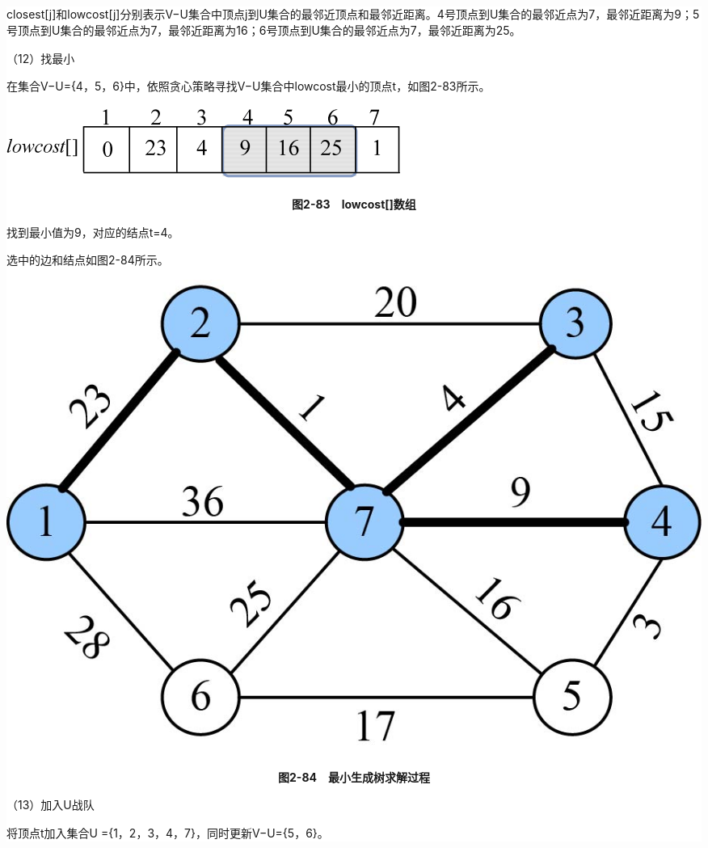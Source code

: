 closest[j]和lowcost[j]分别表示V−U集合中顶点j到U集合的最邻近顶点和最邻近距离。4号顶点到U集合的最邻近点为7，最邻近距离为9；5号顶点到U集合的最邻近点为7，最邻近距离为16；6号顶点到U集合的最邻近点为7，最邻近距离为25。

（12）找最小

在集合V−U={4，5，6}中，依照贪心策略寻找V−U集合中lowcost最小的顶点t，如图2-83所示。

![122.png](../images/122.png)
<center class="my_markdown"><b class="my_markdown">图2-83　lowcost[]数组</b></center>

找到最小值为9，对应的结点t=4。

选中的边和结点如图2-84所示。

![123.jpg](../images/123.jpg)
<center class="my_markdown"><b class="my_markdown">图2-84　最小生成树求解过程</b></center>

（13）加入U战队

将顶点t加入集合U ={1，2，3，4，7}，同时更新V−U={5，6}。
